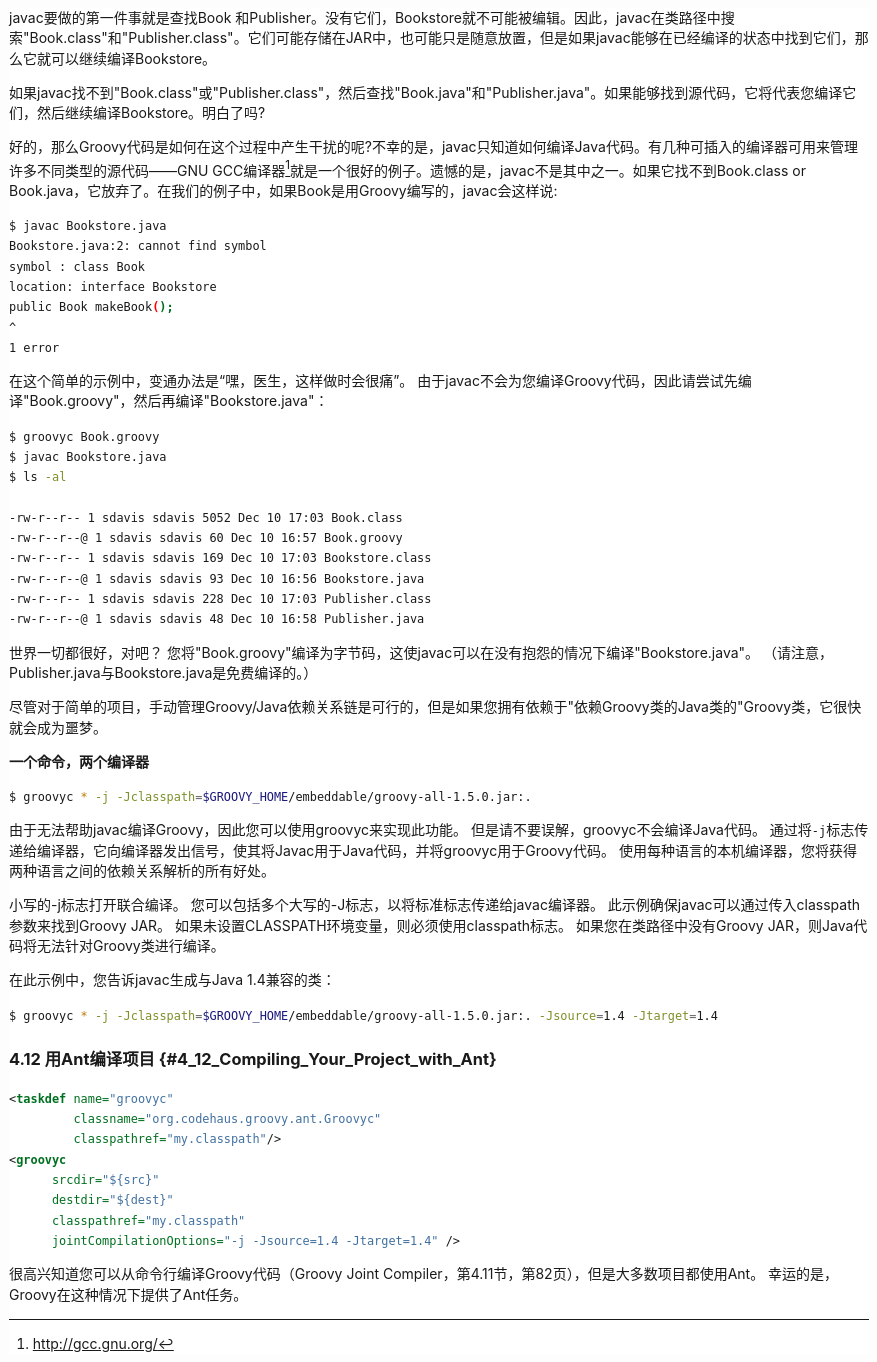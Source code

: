 javac要做的第一件事就是查找Book 和Publisher。没有它们，Bookstore就不可能被编辑。因此，javac在类路径中搜索"Book.class"和"Publisher.class"。它们可能存储在JAR中，也可能只是随意放置，但是如果javac能够在已经编译的状态中找到它们，那么它就可以继续编译Bookstore。

如果javac找不到"Book.class"或"Publisher.class"，然后查找"Book.java"和"Publisher.java"。如果能够找到源代码，它将代表您编译它们，然后继续编译Bookstore。明白了吗?

好的，那么Groovy代码是如何在这个过程中产生干扰的呢?不幸的是，javac只知道如何编译Java代码。有几种可插入的编译器可用来管理许多不同类型的源代码——GNU GCC编译器[^411]就是一个很好的例子。遗憾的是，javac不是其中之一。如果它找不到Book.class or Book.java，它放弃了。在我们的例子中，如果Book是用Groovy编写的，javac会这样说:
```bash
$ javac Bookstore.java
Bookstore.java:2: cannot find symbol
symbol : class Book
location: interface Bookstore
public Book makeBook();
^
1 error
```

在这个简单的示例中，变通办法是“嘿，医生，这样做时会很痛”。 由于javac不会为您编译Groovy代码，因此请尝试先编译"Book.groovy"，然后再编译"Bookstore.java"：
```bash
$ groovyc Book.groovy
$ javac Bookstore.java
$ ls -al

-rw-r--r-- 1 sdavis sdavis 5052 Dec 10 17:03 Book.class
-rw-r--r--@ 1 sdavis sdavis 60 Dec 10 16:57 Book.groovy
-rw-r--r-- 1 sdavis sdavis 169 Dec 10 17:03 Bookstore.class
-rw-r--r--@ 1 sdavis sdavis 93 Dec 10 16:56 Bookstore.java
-rw-r--r-- 1 sdavis sdavis 228 Dec 10 17:03 Publisher.class
-rw-r--r--@ 1 sdavis sdavis 48 Dec 10 16:58 Publisher.java
```
世界一切都很好，对吧？ 您将"Book.groovy"编译为字节码，这使javac可以在没有抱怨的情况下编译"Bookstore.java"。 （请注意，Publisher.java与Bookstore.java是免费编译的。）

尽管对于简单的项目，手动管理Groovy/Java依赖关系链是可行的，但是如果您拥有依赖于"依赖Groovy类的Java类的"Groovy类，它很快就会成为噩梦。

**一个命令，两个编译器**
```bash
$ groovyc * -j -Jclasspath=$GROOVY_HOME/embeddable/groovy-all-1.5.0.jar:.
```

由于无法帮助javac编译Groovy，因此您可以使用groovyc来实现此功能。 但是请不要误解，groovyc不会编译Java代码。 通过将`-j`标志传递给编译器，它向编译器发出信号，使其将Javac用于Java代码，并将groovyc用于Groovy代码。 使用每种语言的本机编译器，您将获得两种语言之间的依赖关系解析的所有好处。

小写的-j标志打开联合编译。 您可以包括多个大写的-J标志，以将标准标志传递给javac编译器。 此示例确保javac可以通过传入classpath参数来找到Groovy JAR。 如果未设置CLASSPATH环境变量，则必须使用classpath标志。 如果您在类路径中没有Groovy JAR，则Java代码将无法针对Groovy类进行编译。

在此示例中，您告诉javac生成与Java 1.4兼容的类：
```bash
$ groovyc * -j -Jclasspath=$GROOVY_HOME/embeddable/groovy-all-1.5.0.jar:. -Jsource=1.4 -Jtarget=1.4
```

### 4.12 用Ant编译项目 {#4_12_Compiling_Your_Project_with_Ant}
```xml
<taskdef name="groovyc"
         classname="org.codehaus.groovy.ant.Groovyc"
         classpathref="my.classpath"/>
<groovyc
      srcdir="${src}"
      destdir="${dest}"
      classpathref="my.classpath"
      jointCompilationOptions="-j -Jsource=1.4 -Jtarget=1.4" />
```
很高兴知道您可以从命令行编译Groovy代码（Groovy Joint Compiler，第4.11节，第82页），但是大多数项目都使用Ant。 幸运的是，Groovy在这种情况下提供了Ant任务。


[^31]: http://en.wikipedia.org/wiki/Indent_style
[^32]: http://en.wikipedia.org/wiki/Editor_war
[^33]: http://en.wikipedia.org/wiki/I_know_it_when_I_see_it
[^35]: http://en.wikipedia.org/wiki/Duck_typing
[^37]: http://groovy.codehaus.org/groovy-jdk/
[^312]: http://en.wikipedia.org/wiki/Heredoc
[^317]: http://en.wikipedia.org/wiki/Closure_%28computer_science%29
[^318]: http://en.wikipedia.org/wiki/Functional_programming
[^411]: http://gcc.gnu.org/
